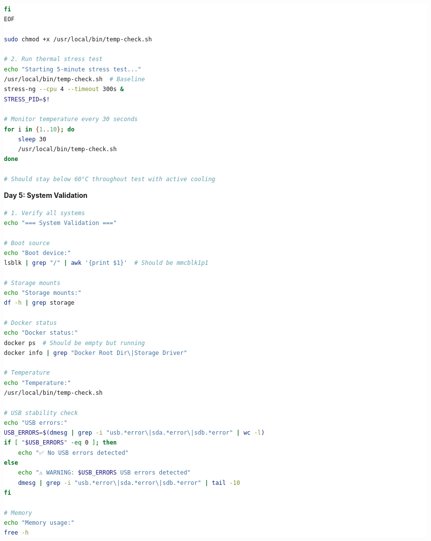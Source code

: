 ```bash
fi
EOF

sudo chmod +x /usr/local/bin/temp-check.sh

# 2. Run thermal stress test
echo "Starting 5-minute stress test..."
/usr/local/bin/temp-check.sh  # Baseline
stress-ng --cpu 4 --timeout 300s &
STRESS_PID=$!

# Monitor temperature every 30 seconds
for i in {1..10}; do
    sleep 30
    /usr/local/bin/temp-check.sh
done

# Should stay below 60°C throughout test with active cooling
```

**Day 5: System Validation**
```bash
# 1. Verify all systems
echo "=== System Validation ==="

# Boot source
echo "Boot device:"
lsblk | grep "/" | awk '{print $1}'  # Should be mmcblk1p1

# Storage mounts
echo "Storage mounts:"
df -h | grep storage

# Docker status
echo "Docker status:"
docker ps  # Should be empty but running
docker info | grep "Docker Root Dir\|Storage Driver"

# Temperature
echo "Temperature:"
/usr/local/bin/temp-check.sh

# USB stability check
echo "USB errors:"
USB_ERRORS=$(dmesg | grep -i "usb.*error\|sda.*error\|sdb.*error" | wc -l)
if [ "$USB_ERRORS" -eq 0 ]; then
    echo "✅ No USB errors detected"
else
    echo "⚠️ WARNING: $USB_ERRORS USB errors detected"
    dmesg | grep -i "usb.*error\|sda.*error\|sdb.*error" | tail -10
fi

# Memory
echo "Memory usage:"
free -h
```
